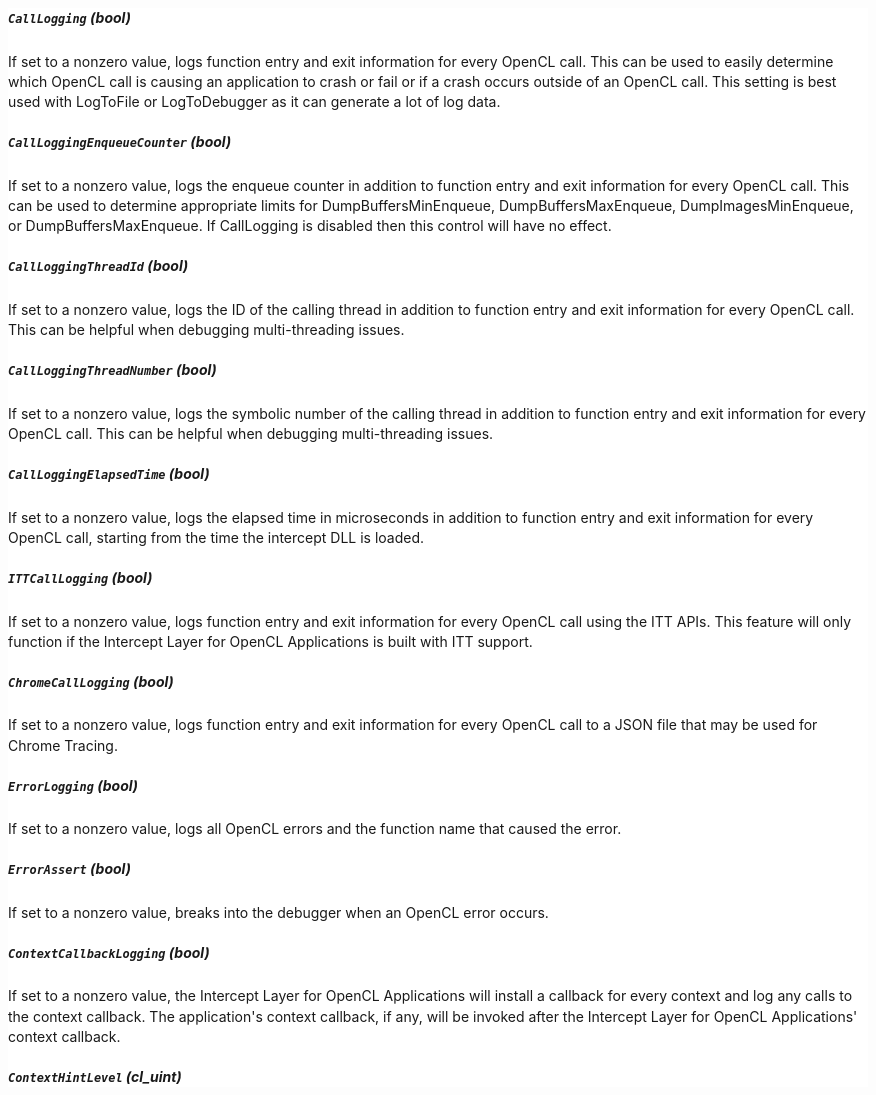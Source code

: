 ##### `CallLogging` (bool)

If set to a nonzero value, logs function entry and exit information for every OpenCL call.  This can be used to easily determine which OpenCL call is causing an application to crash or fail or if a crash occurs outside of an OpenCL call.  This setting is best used with LogToFile or LogToDebugger as it can generate a lot of log data.

##### `CallLoggingEnqueueCounter` (bool)

If set to a nonzero value, logs the enqueue counter in addition to function entry and exit information for every OpenCL call.  This can be used to determine appropriate limits for DumpBuffersMinEnqueue, DumpBuffersMaxEnqueue, DumpImagesMinEnqueue, or DumpBuffersMaxEnqueue.  If CallLogging is disabled then this control will have no effect.

##### `CallLoggingThreadId` (bool)

If set to a nonzero value, logs the ID of the calling thread in addition to function entry and exit information for every OpenCL call.  This can be helpful when debugging multi-threading issues.

##### `CallLoggingThreadNumber` (bool)

If set to a nonzero value, logs the symbolic number of the calling thread in addition to function entry and exit information for every OpenCL call.  This can be helpful when debugging multi-threading issues.

##### `CallLoggingElapsedTime` (bool)

If set to a nonzero value, logs the elapsed time in microseconds in addition to function entry and exit information for every OpenCL call, starting from the time the intercept DLL is loaded.

##### `ITTCallLogging` (bool)

If set to a nonzero value, logs function entry and exit information for every OpenCL call using the ITT APIs.  This feature will only function if the Intercept Layer for OpenCL Applications is built with ITT support.

##### `ChromeCallLogging` (bool)

If set to a nonzero value, logs function entry and exit information for every OpenCL call to a JSON file that may be used for Chrome Tracing.

##### `ErrorLogging` (bool)

If set to a nonzero value, logs all OpenCL errors and the function name that caused the error.

##### `ErrorAssert` (bool)

If set to a nonzero value, breaks into the debugger when an OpenCL error occurs.

##### `ContextCallbackLogging` (bool)

If set to a nonzero value, the Intercept Layer for OpenCL Applications will install a callback for every context and log any calls to the context callback.  The application's context callback, if any, will be invoked after the Intercept Layer for OpenCL Applications' context callback.

##### `ContextHintLevel` (cl_uint)
